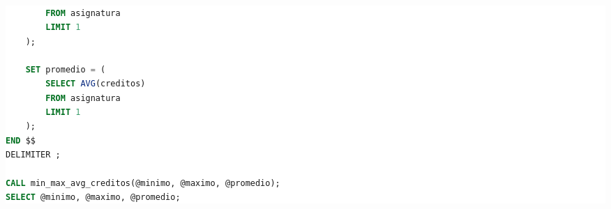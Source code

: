 ```sql
        FROM asignatura
        LIMIT 1
    );

    SET promedio = (
        SELECT AVG(creditos)
        FROM asignatura
        LIMIT 1
    );
END $$ 
DELIMITER ;

CALL min_max_avg_creditos(@minimo, @maximo, @promedio);
SELECT @minimo, @maximo, @promedio;
```

